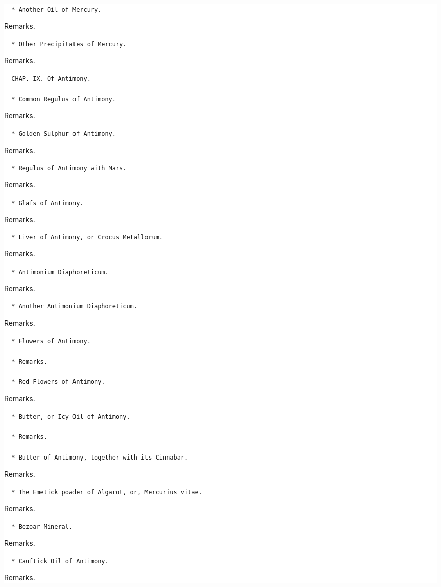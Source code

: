       * Another Oil of Mercury.

Remarks.

      * Other Precipitates of Mercury.

Remarks.

    _ CHAP. IX. Of Antimony.

      * Common Regulus of Antimony.

Remarks.

      * Golden Sulphur of Antimony.

Remarks.

      * Regulus of Antimony with Mars.

Remarks.

      * Glaſs of Antimony.

Remarks.

      * Liver of Antimony, or Crocus Metallorum.

Remarks.

      * Antimonium Diaphoreticum.

Remarks.

      * Another Antimonium Diaphoreticum.

Remarks.

      * Flowers of Antimony.

      * Remarks.

      * Red Flowers of Antimony.

Remarks.

      * Butter, or Icy Oil of Antimony.

      * Remarks.

      * Butter of Antimony, together with its Cinnabar.

Remarks.

      * The Emetick powder of Algarot, or, Mercurius vitae.

Remarks.

      * Bezoar Mineral.

Remarks.

      * Cauſtick Oil of Antimony.

Remarks.
